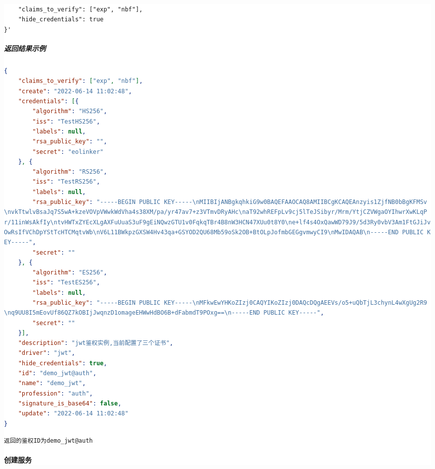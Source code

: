 ```shell
    "claims_to_verify": ["exp", "nbf"],
    "hide_credentials": true
}'
```

##### 返回结果示例

```json
{
	"claims_to_verify": ["exp", "nbf"],
	"create": "2022-06-14 11:02:48",
	"credentials": [{
		"algorithm": "HS256",
		"iss": "TestHS256",
		"labels": null,
		"rsa_public_key": "",
		"secret": "eolinker"
	}, {
		"algorithm": "RS256",
		"iss": "TestRS256",
		"labels": null,
		"rsa_public_key": "-----BEGIN PUBLIC KEY-----\nMIIBIjANBgkqhkiG9w0BAQEFAAOCAQ8AMIIBCgKCAQEAnzyis1ZjfNB0bBgKFMSv\nvkTtwlvBsaJq7S5wA+kzeVOVpVWwkWdVha4s38XM/pa/yr47av7+z3VTmvDRyAHc\naT92whREFpLv9cj5lTeJSibyr/Mrm/YtjCZVWgaOYIhwrXwKLqPr/11inWsAkfIy\ntvHWTxZYEcXLgAXFuUuaS3uF9gEiNQwzGTU1v0FqkqTBr4B8nW3HCN47XUu0t8Y0\ne+lf4s4OxQawWD79J9/5d3Ry0vbV3Am1FtGJiJvOwRsIfVChDpYStTcHTCMqtvWb\nV6L11BWkpzGXSW4Hv43qa+GSYOD2QU68Mb59oSk2OB+BtOLpJofmbGEGgvmwyCI9\nMwIDAQAB\n-----END PUBLIC KEY-----",
		"secret": ""
	}, {
		"algorithm": "ES256",
		"iss": "TestES256",
		"labels": null,
		"rsa_public_key": "-----BEGIN PUBLIC KEY-----\nMFkwEwYHKoZIzj0CAQYIKoZIzj0DAQcDQgAEEVs/o5+uQbTjL3chynL4wXgUg2R9\nq9UU8I5mEovUf86QZ7kOBIjJwqnzD1omageEHWwHdBO6B+dFabmdT9POxg==\n-----END PUBLIC KEY-----",
		"secret": ""
	}],
	"description": "jwt鉴权实例,当前配置了三个证书",
	"driver": "jwt",
	"hide_credentials": true,
	"id": "demo_jwt@auth",
	"name": "demo_jwt",
	"profession": "auth",
	"signature_is_base64": false,
	"update": "2022-06-14 11:02:48"
}
```

```
返回的鉴权ID为demo_jwt@auth
```



#### 创建服务
